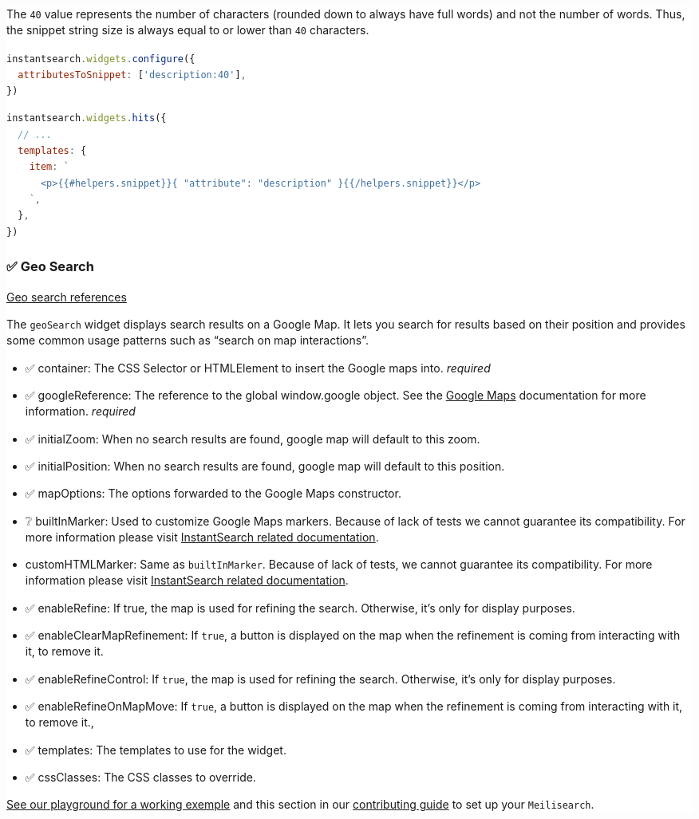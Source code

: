 The `40` value represents the number of characters (rounded down to always have full words) and not the number of words. Thus, the snippet string size is always equal to or lower than `40` characters.

```js
instantsearch.widgets.configure({
  attributesToSnippet: ['description:40'],
})
```

```js
instantsearch.widgets.hits({
  // ...
  templates: {
    item: `
      <p>{{#helpers.snippet}}{ "attribute": "description" }{{/helpers.snippet}}</p>
    `,
  },
})
```

### ✅ Geo Search

[Geo search references](https://www.algolia.com/doc/api-reference/widgets/geo-search/js/)

The `geoSearch` widget displays search results on a Google Map. It lets you search for results based on their position and provides some common usage patterns such as “search on map interactions”.

- ✅ container: The CSS Selector or HTMLElement to insert the Google maps into. _required_
- ✅ googleReference: The reference to the global window.google object. See the [Google Maps](https://developers.google.com/maps/documentation/javascript/overview) documentation for more information. _required_

- ✅ initialZoom: When no search results are found, google map will default to this zoom.
- ✅ initialPosition: When no search results are found, google map will default to this position.
- ✅ mapOptions: The options forwarded to the Google Maps constructor.
- ❔ builtInMarker: Used to customize Google Maps markers. Because of lack of tests we cannot guarantee its compatibility. For more information please visit [InstantSearch related documentation](https://www.algolia.com/doc/api-reference/widgets/geo-search/js/#widget-param-builtinmarker).
- customHTMLMarker: Same as `builtInMarker`. Because of lack of tests, we cannot guarantee its compatibility. For more information please visit [InstantSearch related documentation](https://www.algolia.com/doc/api-reference/widgets/geo-search/js/#widget-param-customhtmlmarker).
- ✅ enableRefine: If true, the map is used for refining the search. Otherwise, it’s only for display purposes.
- ✅ enableClearMapRefinement: If `true`, a button is displayed on the map when the refinement is coming from interacting with it, to remove it.
- ✅ enableRefineControl: If `true`, the map is used for refining the search. Otherwise, it’s only for display purposes.
- ✅ enableRefineOnMapMove: If `true`, a button is displayed on the map when the refinement is coming from interacting with it, to remove it.,
- ✅ templates: The templates to use for the widget.
- ✅ cssClasses: The CSS classes to override.

[See our playground for a working exemple](./playgrounds/geo-javascript/src/app.js) and this section in our [contributing guide](./CONTRIBUTING.md#-geo-search-playground) to set up your `Meilisearch`.
